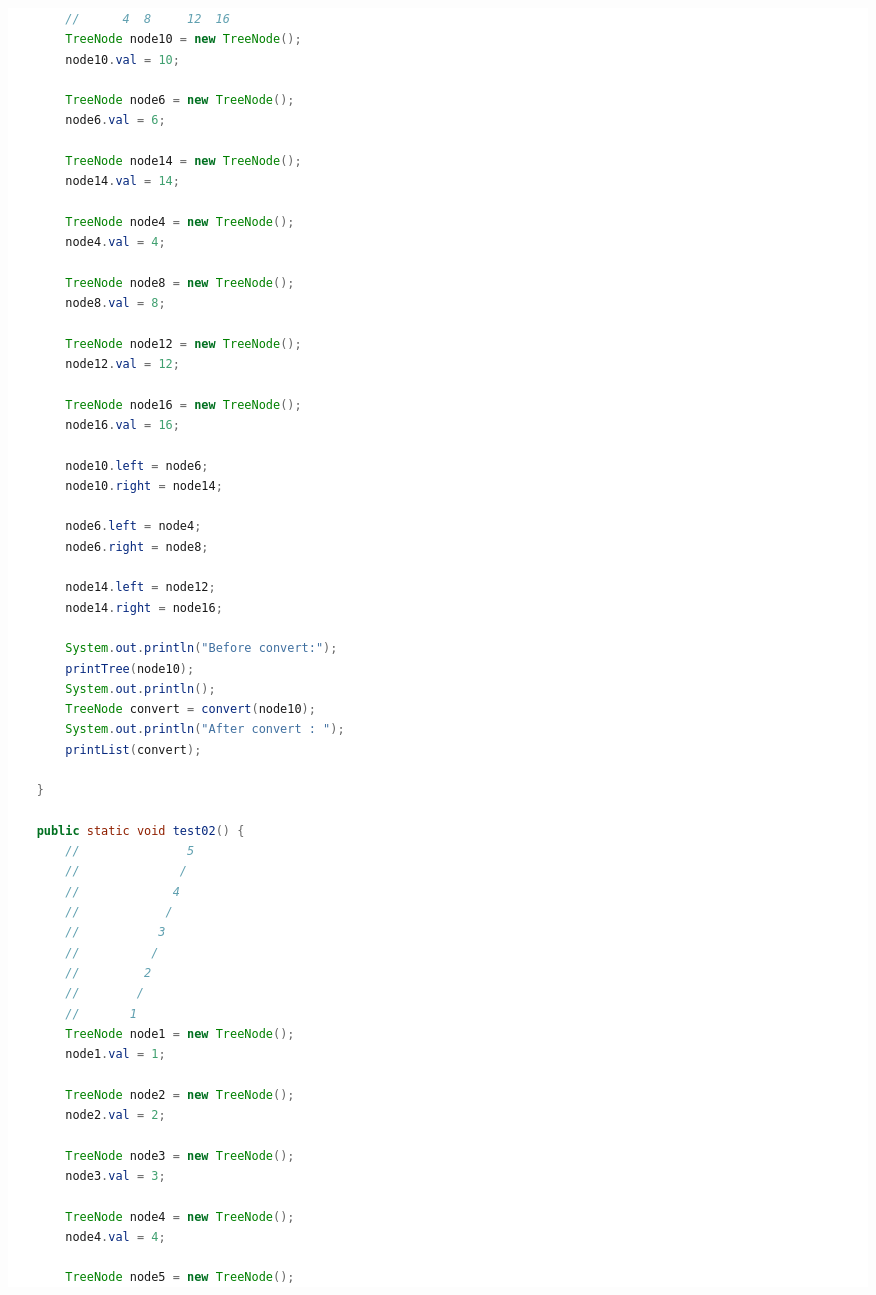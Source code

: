 ```java
        //      4  8     12  16
        TreeNode node10 = new TreeNode();
        node10.val = 10;

        TreeNode node6 = new TreeNode();
        node6.val = 6;

        TreeNode node14 = new TreeNode();
        node14.val = 14;

        TreeNode node4 = new TreeNode();
        node4.val = 4;

        TreeNode node8 = new TreeNode();
        node8.val = 8;

        TreeNode node12 = new TreeNode();
        node12.val = 12;

        TreeNode node16 = new TreeNode();
        node16.val = 16;

        node10.left = node6;
        node10.right = node14;

        node6.left = node4;
        node6.right = node8;

        node14.left = node12;
        node14.right = node16;

        System.out.println("Before convert:");
        printTree(node10);
        System.out.println();
        TreeNode convert = convert(node10);
        System.out.println("After convert : ");
        printList(convert);

    }

    public static void test02() {
        //               5
        //              /
        //             4
        //            /
        //           3
        //          /
        //         2
        //        /
        //       1
        TreeNode node1 = new TreeNode();
        node1.val = 1;

        TreeNode node2 = new TreeNode();
        node2.val = 2;

        TreeNode node3 = new TreeNode();
        node3.val = 3;

        TreeNode node4 = new TreeNode();
        node4.val = 4;

        TreeNode node5 = new TreeNode();
```